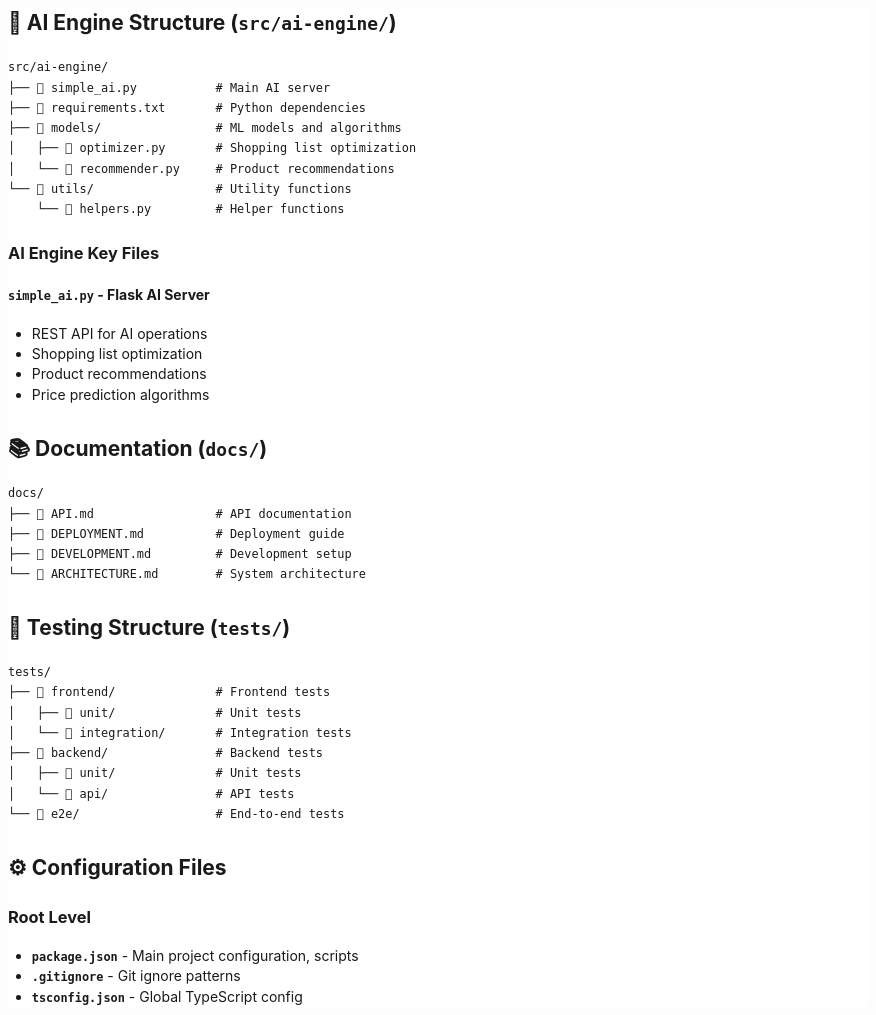## 🤖 AI Engine Structure (`src/ai-engine/`)

```
src/ai-engine/
├── 📄 simple_ai.py           # Main AI server
├── 📄 requirements.txt       # Python dependencies
├── 📁 models/                # ML models and algorithms
│   ├── 📄 optimizer.py       # Shopping list optimization
│   └── 📄 recommender.py     # Product recommendations
└── 📁 utils/                 # Utility functions
    └── 📄 helpers.py         # Helper functions
```

### AI Engine Key Files

#### `simple_ai.py` - Flask AI Server
- REST API for AI operations
- Shopping list optimization
- Product recommendations
- Price prediction algorithms

## 📚 Documentation (`docs/`)

```
docs/
├── 📄 API.md                 # API documentation
├── 📄 DEPLOYMENT.md          # Deployment guide
├── 📄 DEVELOPMENT.md         # Development setup
└── 📄 ARCHITECTURE.md        # System architecture
```

## 🧪 Testing Structure (`tests/`)

```
tests/
├── 📁 frontend/              # Frontend tests
│   ├── 📁 unit/              # Unit tests
│   └── 📁 integration/       # Integration tests
├── 📁 backend/               # Backend tests
│   ├── 📁 unit/              # Unit tests  
│   └── 📁 api/               # API tests
└── 📁 e2e/                   # End-to-end tests
```

## ⚙️ Configuration Files

### Root Level
- **`package.json`** - Main project configuration, scripts
- **`.gitignore`** - Git ignore patterns
- **`tsconfig.json`** - Global TypeScript config
